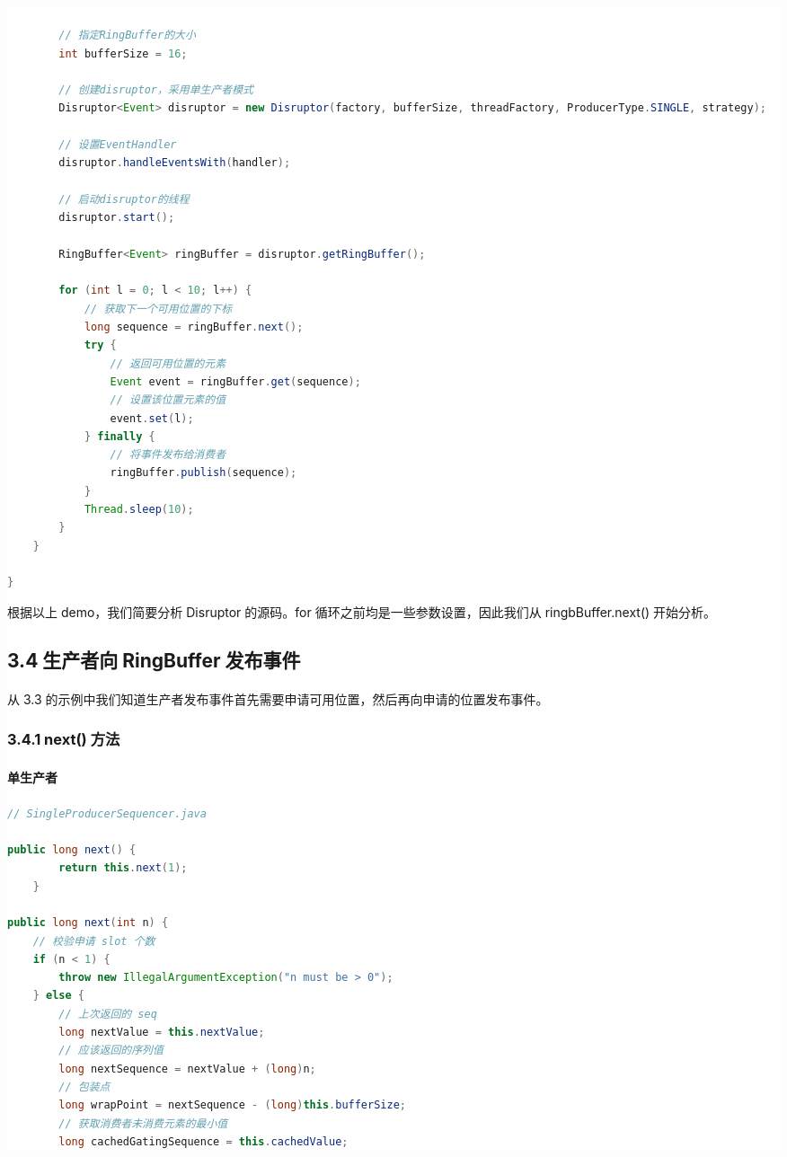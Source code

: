 ```java

        // 指定RingBuffer的大小
        int bufferSize = 16;

        // 创建disruptor，采用单生产者模式
        Disruptor<Event> disruptor = new Disruptor(factory, bufferSize, threadFactory, ProducerType.SINGLE, strategy);

        // 设置EventHandler
        disruptor.handleEventsWith(handler);

        // 启动disruptor的线程
        disruptor.start();

        RingBuffer<Event> ringBuffer = disruptor.getRingBuffer();

        for (int l = 0; l < 10; l++) {
            // 获取下一个可用位置的下标
            long sequence = ringBuffer.next();
            try {
                // 返回可用位置的元素
                Event event = ringBuffer.get(sequence);
                // 设置该位置元素的值
                event.set(l);
            } finally {
                // 将事件发布给消费者
                ringBuffer.publish(sequence);
            }
            Thread.sleep(10);
        }
    }

}
```
根据以上 demo，我们简要分析 Disruptor 的源码。for 循环之前均是一些参数设置，因此我们从 ringbBuffer.next() 开始分析。

## 3.4 生产者向 RingBuffer 发布事件

从 3.3 的示例中我们知道生产者发布事件首先需要申请可用位置，然后再向申请的位置发布事件。

### 3.4.1 next() 方法

#### 单生产者
```java
// SingleProducerSequencer.java

public long next() {
        return this.next(1);
    }

public long next(int n) {
    // 校验申请 slot 个数
    if (n < 1) {
        throw new IllegalArgumentException("n must be > 0");
    } else {
        // 上次返回的 seq
        long nextValue = this.nextValue;
        // 应该返回的序列值
        long nextSequence = nextValue + (long)n;
        // 包装点
        long wrapPoint = nextSequence - (long)this.bufferSize;
        // 获取消费者未消费元素的最小值
        long cachedGatingSequence = this.cachedValue;
```
